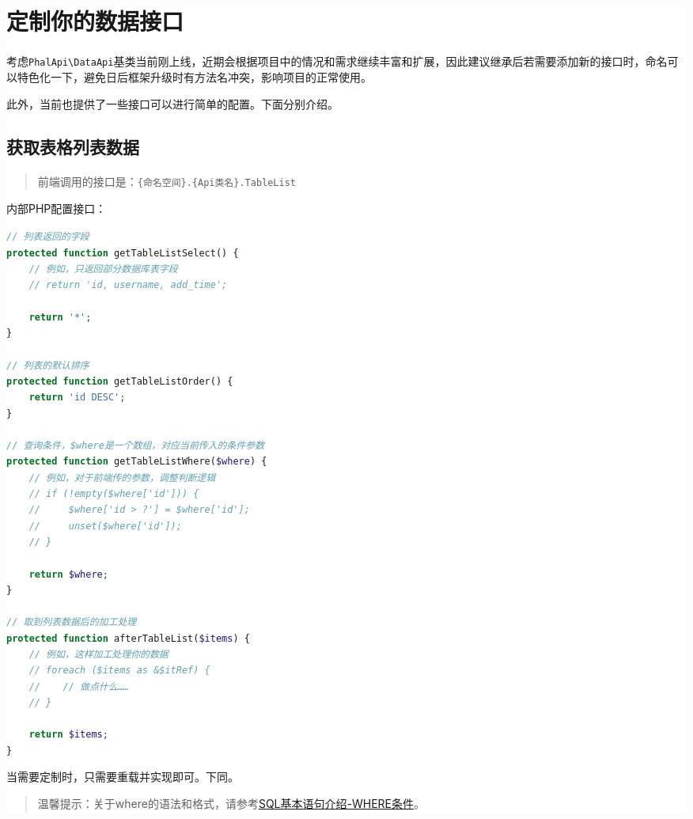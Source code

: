 # 定制你的数据接口

考虑```PhalApi\DataApi```基类当前刚上线，近期会根据项目中的情况和需求继续丰富和扩展，因此建议继承后若需要添加新的接口时，命名可以特色化一下，避免日后框架升级时有方法名冲突，影响项目的正常使用。  

此外，当前也提供了一些接口可以进行简单的配置。下面分别介绍。  

## 获取表格列表数据

> 前端调用的接口是：```{命名空间}.{Api类名}.TableList```

内部PHP配置接口：  
```php
// 列表返回的字段
protected function getTableListSelect() {
    // 例如，只返回部分数据库表字段
    // return 'id, username, add_time';

    return '*';
}

// 列表的默认排序
protected function getTableListOrder() {
    return 'id DESC';
}

// 查询条件，$where是一个数组，对应当前传入的条件参数
protected function getTableListWhere($where) {
    // 例如，对于前端传的参数，调整判断逻辑
    // if (!empty($where['id'])) {
    //     $where['id > ?'] = $where['id'];
    //     unset($where['id']);
    // }

    return $where;
}

// 取到列表数据后的加工处理
protected function afterTableList($items) {
    // 例如，这样加工处理你的数据
    // foreach ($items as &$itRef) {
    //    // 做点什么……
    // }

    return $items;
}
```
当需要定制时，只需要重载并实现即可。下同。

> 温馨提示：关于where的语法和格式，请参考[SQL基本语句介绍-WHERE条件](http://docs.phalapi.net/#/v2.0/database-usage?id=sql%e5%9f%ba%e6%9c%ac%e8%af%ad%e5%8f%a5%e4%bb%8b%e7%bb%8d)。  

